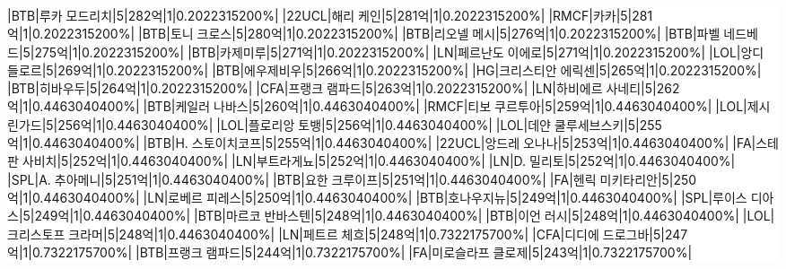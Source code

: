 |BTB|루카 모드리치|5|282억|1|0.2022315200%|
|22UCL|해리 케인|5|281억|1|0.2022315200%|
|RMCF|카카|5|281억|1|0.2022315200%|
|BTB|토니 크로스|5|280억|1|0.2022315200%|
|BTB|리오넬 메시|5|276억|1|0.2022315200%|
|BTB|파벨 네드베드|5|275억|1|0.2022315200%|
|BTB|카제미루|5|271억|1|0.2022315200%|
|LN|페르난도 이에로|5|271억|1|0.2022315200%|
|LOL|앙디 들로르|5|269억|1|0.2022315200%|
|BTB|에우제비우|5|266억|1|0.2022315200%|
|HG|크리스티안 에릭센|5|265억|1|0.2022315200%|
|BTB|히바우두|5|264억|1|0.2022315200%|
|CFA|프랭크 램파드|5|263억|1|0.2022315200%|
|LN|하비에르 사네티|5|262억|1|0.4463040400%|
|BTB|케일러 나바스|5|260억|1|0.4463040400%|
|RMCF|티보 쿠르투아|5|259억|1|0.4463040400%|
|LOL|제시 린가드|5|256억|1|0.4463040400%|
|LOL|플로리앙 토뱅|5|256억|1|0.4463040400%|
|LOL|데얀 쿨루세브스키|5|255억|1|0.4463040400%|
|BTB|H. 스토이치코프|5|255억|1|0.4463040400%|
|22UCL|앙드레 오나나|5|253억|1|0.4463040400%|
|FA|스테판 사비치|5|252억|1|0.4463040400%|
|LN|부트라게뇨|5|252억|1|0.4463040400%|
|LN|D. 밀리토|5|252억|1|0.4463040400%|
|SPL|A. 추아메니|5|251억|1|0.4463040400%|
|BTB|요한 크루이프|5|251억|1|0.4463040400%|
|FA|헨릭 미키타리안|5|250억|1|0.4463040400%|
|LN|로베르 피레스|5|250억|1|0.4463040400%|
|BTB|호나우지뉴|5|249억|1|0.4463040400%|
|SPL|루이스 디아스|5|249억|1|0.4463040400%|
|BTB|마르코 반바스텐|5|248억|1|0.4463040400%|
|BTB|이언 러시|5|248억|1|0.4463040400%|
|LOL|크리스토프 크라머|5|248억|1|0.4463040400%|
|LN|페트르 체흐|5|248억|1|0.7322175700%|
|CFA|디디에 드로그바|5|247억|1|0.7322175700%|
|BTB|프랭크 램파드|5|244억|1|0.7322175700%|
|FA|미로슬라프 클로제|5|243억|1|0.7322175700%|